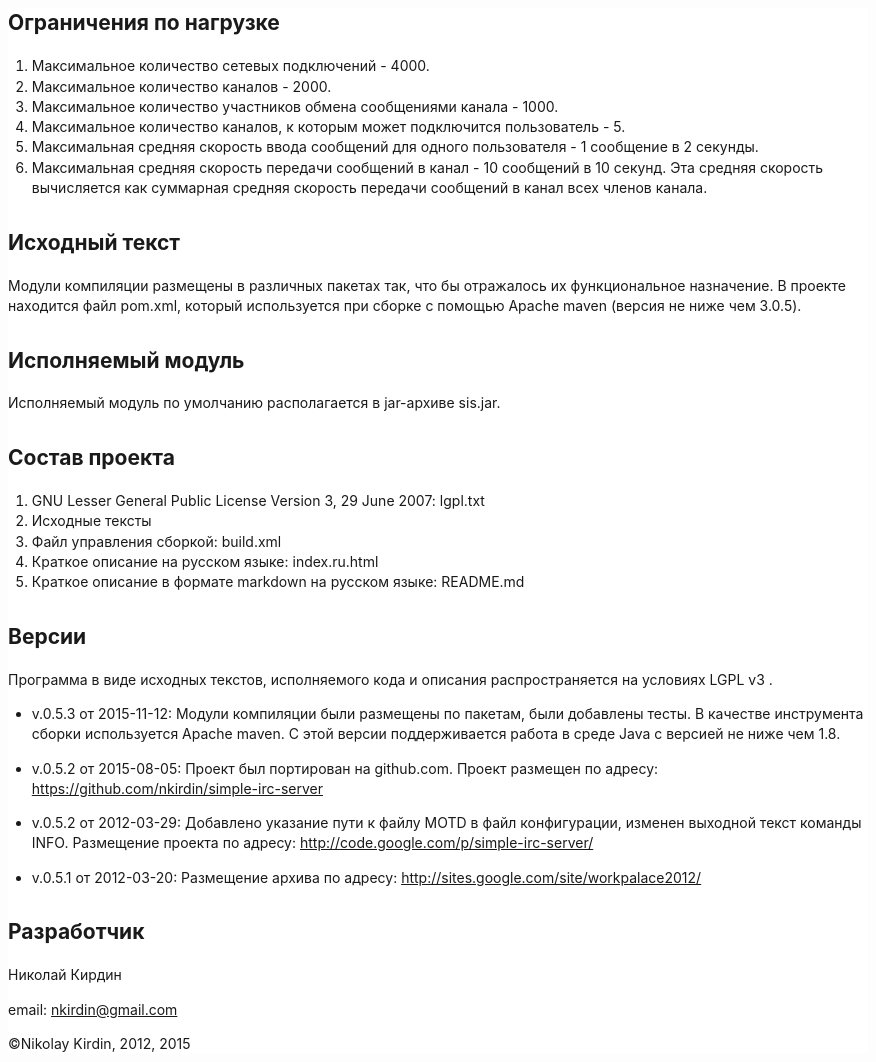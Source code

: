 
## Ограничения по нагрузке ##
  1. Максимальное количество сетевых подключений - 4000.
  1. Максимальное количество каналов - 2000.
  1. Максимальное количество участников обмена сообщениями канала - 1000.
  1. Максимальное количество каналов, к которым может подключится пользователь - 5.
  1. Максимальная средняя скорость ввода сообщений для одного пользователя - 1 сообщение в 2 секунды.
  1. Максимальная средняя скорость передачи сообщений в канал - 10 сообщений в 10 секунд. Эта средняя скорость вычисляется как суммарная средняя скорость передачи сообщений в канал всех членов канала.


## Исходный текст ##

Модули компиляции размещены в различных пакетах так, что бы отражалось их функциональное назначение. В проекте находится файл pom.xml, который используется при сборке с помощью Apache maven (версия не ниже чем 3.0.5).

## Исполняемый модуль ##
Исполняемый модуль по умолчанию располагается в jar-архиве sis.jar.

## Состав проекта ##

  1. GNU Lesser General Public License Version 3, 29 June 2007: lgpl.txt
  2. Исходные тексты
  3. Файл управления сборкой: build.xml
  4. Краткое описание на русском языке: index.ru.html
  5. Краткое описание в формате markdown на русском языке: README.md

## Версии ##

Программа в виде исходных текстов, исполняемого кода и описания распространяется на условиях LGPL v3 .

  * v.0.5.3 от 2015-11-12: Модули компиляции были размещены по пакетам, были добавлены тесты. В качестве инструмента сборки используется Apache maven. С этой версии поддерживается работа в среде Java с версией не ниже чем 1.8.

  * v.0.5.2 от 2015-08-05: Проект был портирован на github.com. Проект размещен по адресу: https://github.com/nkirdin/simple-irc-server
  
  * v.0.5.2 от 2012-03-29: Добавлено указание пути к файлу MOTD в файл конфигурации, изменен выходной текст команды INFO.
Размещение проекта по адресу: http://code.google.com/p/simple-irc-server/

  * v.0.5.1 от 2012-03-20: Размещение архива по адресу: http://sites.google.com/site/workpalace2012/

## Разработчик ##

Николай Кирдин

email: nkirdin@gmail.com

©Nikolay Kirdin, 2012, 2015
